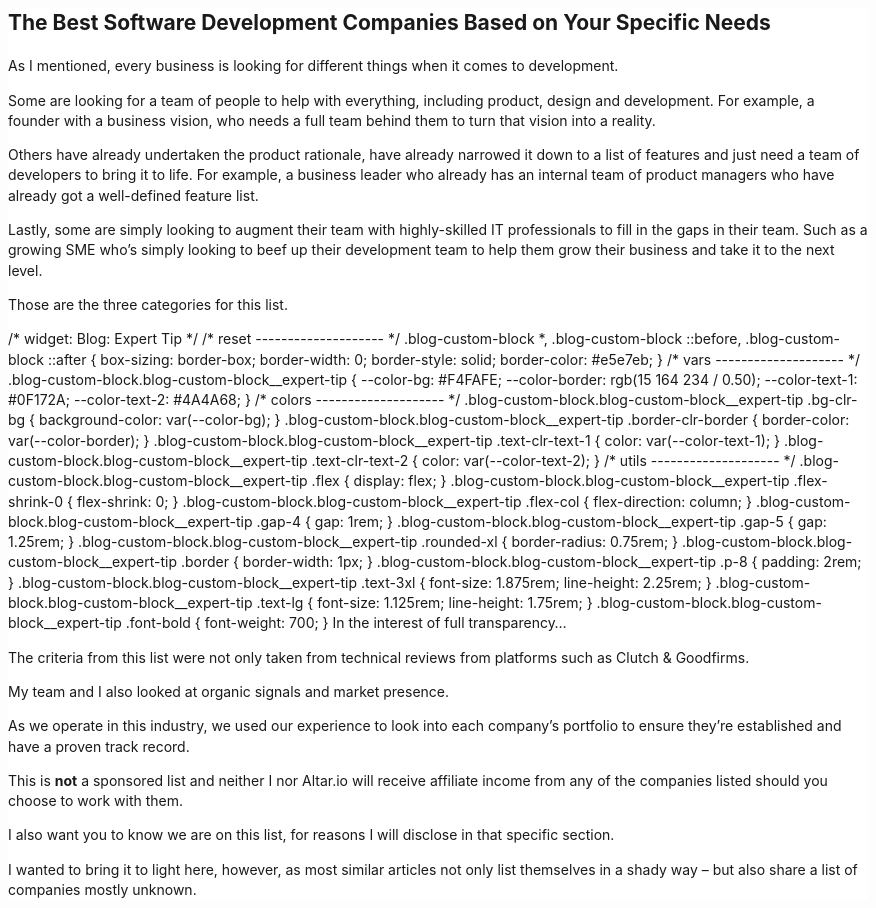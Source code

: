 ## The Best Software Development Companies Based on Your Specific Needs 

As I mentioned, every business is looking for different things when it comes to development.

Some are looking for a team of people to help with everything, including product, design and development. For example, a founder with a business vision, who needs a full team behind them to turn that vision into a reality.

Others have already undertaken the product rationale, have already narrowed it down to a list of features and just need a team of developers to bring it to life. For example, a business leader who already has an internal team of product managers who have already got a well-defined feature list.

Lastly, some are simply looking to augment their team with highly-skilled IT professionals to fill in the gaps in their team. Such as a growing SME who’s simply looking to beef up their development team to help them grow their business and take it to the next level.

Those are the three categories for this list.

/\* widget: Blog: Expert Tip \*/ /\* reset -------------------- \*/ .blog-custom-block \*, .blog-custom-block ::before, .blog-custom-block ::after { box-sizing: border-box; border-width: 0; border-style: solid; border-color: #e5e7eb; } /\* vars -------------------- \*/ .blog-custom-block.blog-custom-block\_\_expert-tip { --color-bg: #F4FAFE; --color-border: rgb(15 164 234 / 0.50); --color-text-1: #0F172A; --color-text-2: #4A4A68; } /\* colors -------------------- \*/ .blog-custom-block.blog-custom-block\_\_expert-tip .bg-clr-bg { background-color: var(--color-bg); } .blog-custom-block.blog-custom-block\_\_expert-tip .border-clr-border { border-color: var(--color-border); } .blog-custom-block.blog-custom-block\_\_expert-tip .text-clr-text-1 { color: var(--color-text-1); } .blog-custom-block.blog-custom-block\_\_expert-tip .text-clr-text-2 { color: var(--color-text-2); } /\* utils -------------------- \*/ .blog-custom-block.blog-custom-block\_\_expert-tip .flex { display: flex; } .blog-custom-block.blog-custom-block\_\_expert-tip .flex-shrink-0 { flex-shrink: 0; } .blog-custom-block.blog-custom-block\_\_expert-tip .flex-col { flex-direction: column; } .blog-custom-block.blog-custom-block\_\_expert-tip .gap-4 { gap: 1rem; } .blog-custom-block.blog-custom-block\_\_expert-tip .gap-5 { gap: 1.25rem; } .blog-custom-block.blog-custom-block\_\_expert-tip .rounded-xl { border-radius: 0.75rem; } .blog-custom-block.blog-custom-block\_\_expert-tip .border { border-width: 1px; } .blog-custom-block.blog-custom-block\_\_expert-tip .p-8 { padding: 2rem; } .blog-custom-block.blog-custom-block\_\_expert-tip .text-3xl { font-size: 1.875rem; line-height: 2.25rem; } .blog-custom-block.blog-custom-block\_\_expert-tip .text-lg { font-size: 1.125rem; line-height: 1.75rem; } .blog-custom-block.blog-custom-block\_\_expert-tip .font-bold { font-weight: 700; } In the interest of full transparency…

The criteria from this list were not only taken from technical reviews from platforms such as Clutch & Goodfirms.

My team and I also looked at organic signals and market presence.

As we operate in this industry, we used our experience to look into each company’s portfolio to ensure they’re established and have a proven track record.

This is **not** a sponsored list and neither I nor Altar.io will receive affiliate income from any of the companies listed should you choose to work with them.

I also want you to know we are on this list, for reasons I will disclose in that specific section.

I wanted to bring it to light here, however, as most similar articles not only list themselves in a shady way – but also share a list of companies mostly unknown.
